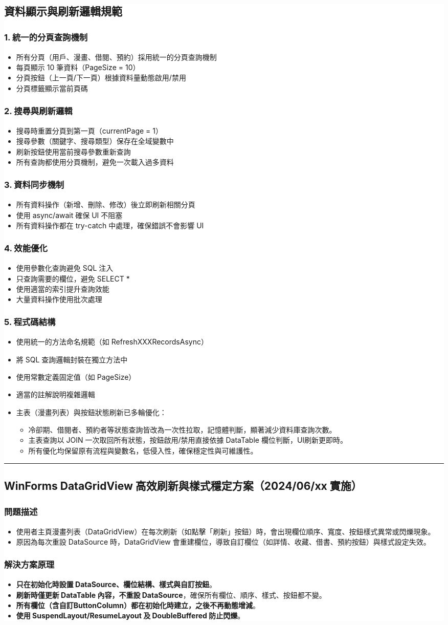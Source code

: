 ## 資料顯示與刷新邏輯規範

### 1. 統一的分頁查詢機制
- 所有分頁（用戶、漫畫、借閱、預約）採用統一的分頁查詢機制
- 每頁顯示 10 筆資料（PageSize = 10）
- 分頁按鈕（上一頁/下一頁）根據資料量動態啟用/禁用
- 分頁標籤顯示當前頁碼

### 2. 搜尋與刷新邏輯
- 搜尋時重置分頁到第一頁（currentPage = 1）
- 搜尋參數（關鍵字、搜尋類型）保存在全域變數中
- 刷新按鈕使用當前搜尋參數重新查詢
- 所有查詢都使用分頁機制，避免一次載入過多資料

### 3. 資料同步機制
- 所有資料操作（新增、刪除、修改）後立即刷新相關分頁
- 使用 async/await 確保 UI 不阻塞
- 所有資料操作都在 try-catch 中處理，確保錯誤不會影響 UI

### 4. 效能優化
- 使用參數化查詢避免 SQL 注入
- 只查詢需要的欄位，避免 SELECT *
- 使用適當的索引提升查詢效能
- 大量資料操作使用批次處理

### 5. 程式碼結構
- 使用統一的方法命名規範（如 RefreshXXXRecordsAsync）
- 將 SQL 查詢邏輯封裝在獨立方法中
- 使用常數定義固定值（如 PageSize）
- 適當的註解說明複雜邏輯 

- 主表（漫畫列表）與按鈕狀態刷新已多輪優化：
  - 冷卻期、借閱者、預約者等狀態查詢皆改為一次性拉取，記憶體判斷，顯著減少資料庫查詢次數。
  - 主表查詢以 JOIN 一次取回所有狀態，按鈕啟用/禁用直接依據 DataTable 欄位判斷，UI刷新更即時。
  - 所有優化均保留原有流程與變數名，低侵入性，確保穩定性與可維護性。 

---

## WinForms DataGridView 高效刷新與樣式穩定方案（2024/06/xx 實施）

### 問題描述
- 使用者主頁漫畫列表（DataGridView）在每次刷新（如點擊「刷新」按鈕）時，會出現欄位順序、寬度、按鈕樣式異常或閃爍現象。
- 原因為每次重設 DataSource 時，DataGridView 會重建欄位，導致自訂欄位（如詳情、收藏、借書、預約按鈕）與樣式設定失效。

### 解決方案原理
- **只在初始化時設置 DataSource、欄位結構、樣式與自訂按鈕**。
- **刷新時僅更新 DataTable 內容，不重設 DataSource**，確保所有欄位、順序、樣式、按鈕都不變。
- **所有欄位（含自訂ButtonColumn）都在初始化時建立，之後不再動態增減**。
- **使用 SuspendLayout/ResumeLayout 及 DoubleBuffered 防止閃爍**。
